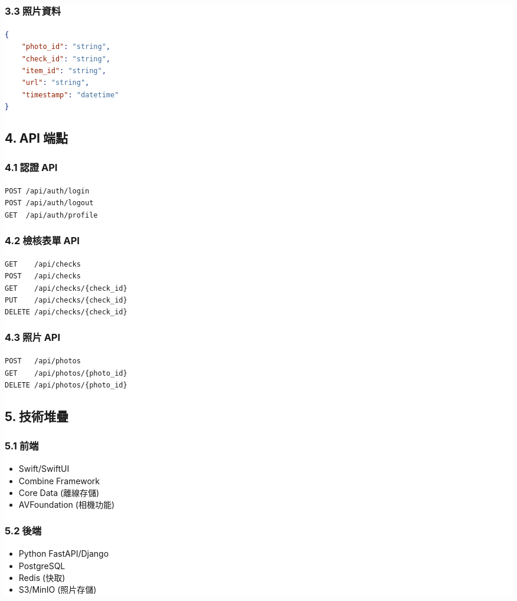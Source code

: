 ### 3.3 照片資料
```json
{
    "photo_id": "string",
    "check_id": "string",
    "item_id": "string",
    "url": "string",
    "timestamp": "datetime"
}
```

## 4. API 端點

### 4.1 認證 API
```
POST /api/auth/login
POST /api/auth/logout
GET  /api/auth/profile
```

### 4.2 檢核表單 API
```
GET    /api/checks
POST   /api/checks
GET    /api/checks/{check_id}
PUT    /api/checks/{check_id}
DELETE /api/checks/{check_id}
```

### 4.3 照片 API
```
POST   /api/photos
GET    /api/photos/{photo_id}
DELETE /api/photos/{photo_id}
```

## 5. 技術堆疊

### 5.1 前端
- Swift/SwiftUI
- Combine Framework
- Core Data (離線存儲)
- AVFoundation (相機功能)

### 5.2 後端
- Python FastAPI/Django
- PostgreSQL
- Redis (快取)
- S3/MinIO (照片存儲)
